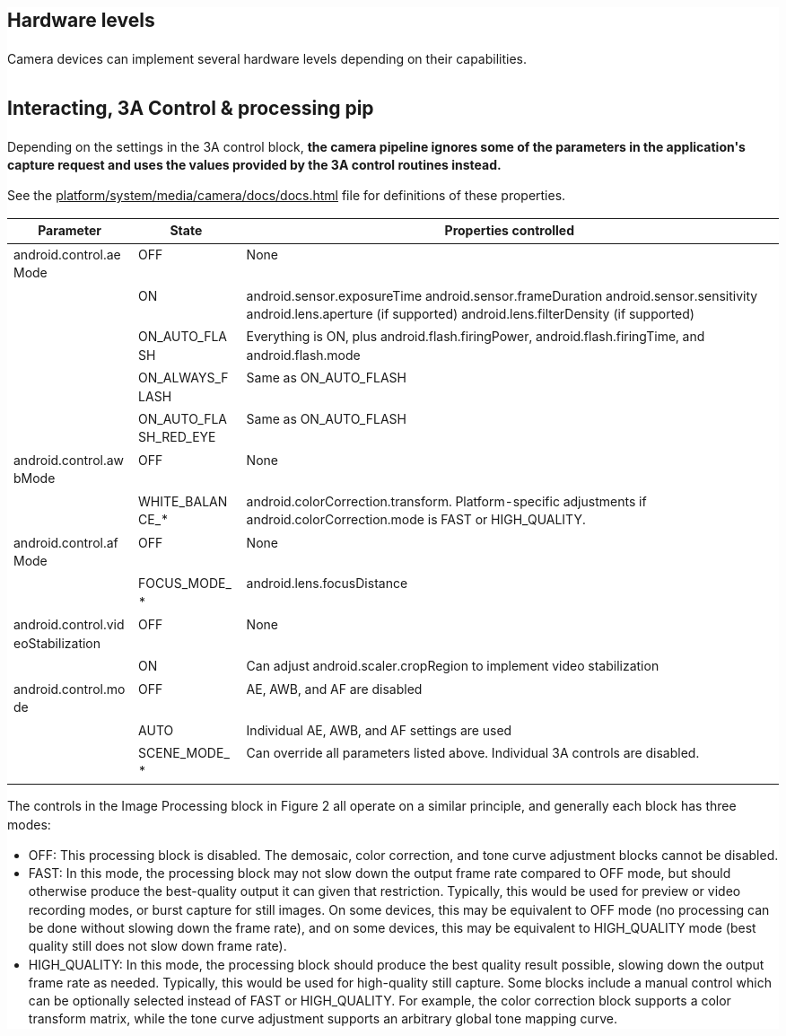 ## Hardware levels

Camera devices can implement several hardware levels depending on their capabilities.

## Interacting, 3A Control & processing pip

Depending on the settings in the 3A control block, **the camera pipeline ignores some of the parameters in the application's capture request and uses the values provided by the 3A control routines instead.**

See the [platform/system/media/camera/docs/docs.html](https://android.googlesource.com/platform/system/media/+/master/camera/docs/docs.html) file for definitions of these properties.

| Parameter                          | State                 | Properties controlled                                        |
| ---------------------------------- | --------------------- | ------------------------------------------------------------ |
| android.control.aeMode             | OFF                   | None                                                         |
|                                    | ON                    | android.sensor.exposureTime android.sensor.frameDuration android.sensor.sensitivity android.lens.aperture (if supported) android.lens.filterDensity (if supported) |
|                                    | ON_AUTO_FLASH         | Everything is ON, plus android.flash.firingPower, android.flash.firingTime, and android.flash.mode |
|                                    | ON_ALWAYS_FLASH       | Same as ON_AUTO_FLASH                                        |
|                                    | ON_AUTO_FLASH_RED_EYE | Same as ON_AUTO_FLASH                                        |
| android.control.awbMode            | OFF                   | None                                                         |
|                                    | WHITE_BALANCE_*       | android.colorCorrection.transform. Platform-specific adjustments if android.colorCorrection.mode is FAST or HIGH_QUALITY. |
| android.control.afMode             | OFF                   | None                                                         |
|                                    | FOCUS_MODE_*          | android.lens.focusDistance                                   |
| android.control.videoStabilization | OFF                   | None                                                         |
|                                    | ON                    | Can adjust android.scaler.cropRegion to implement video stabilization |
| android.control.mode               | OFF                   | AE, AWB, and AF are disabled                                 |
|                                    | AUTO                  | Individual AE, AWB, and AF settings are used                 |
|                                    | SCENE_MODE_*          | Can override all parameters listed above. Individual 3A controls are disabled. |

The controls in the Image Processing block in Figure 2 all operate on a similar principle, and generally each block has three modes:

- OFF: This processing block is disabled. The demosaic, color correction, and tone curve adjustment blocks cannot be disabled.
- FAST: In this mode, the processing block may not slow down the output frame rate compared to OFF mode, but should otherwise produce the best-quality output it can given that restriction. Typically, this would be used for preview or video recording modes, or burst capture for still images. On some devices, this may be equivalent to OFF mode (no processing can be done without slowing down the frame rate), and on some devices, this may be equivalent to HIGH_QUALITY mode (best quality still does not slow down frame rate).
- HIGH_QUALITY: In this mode, the processing block should produce the best quality result possible, slowing down the output frame rate as needed. Typically, this would be used for high-quality still capture. Some blocks include a manual control which can be optionally selected instead of FAST or HIGH_QUALITY. For example, the color correction block supports a color transform matrix, while the tone curve adjustment supports an arbitrary global tone mapping curve.
